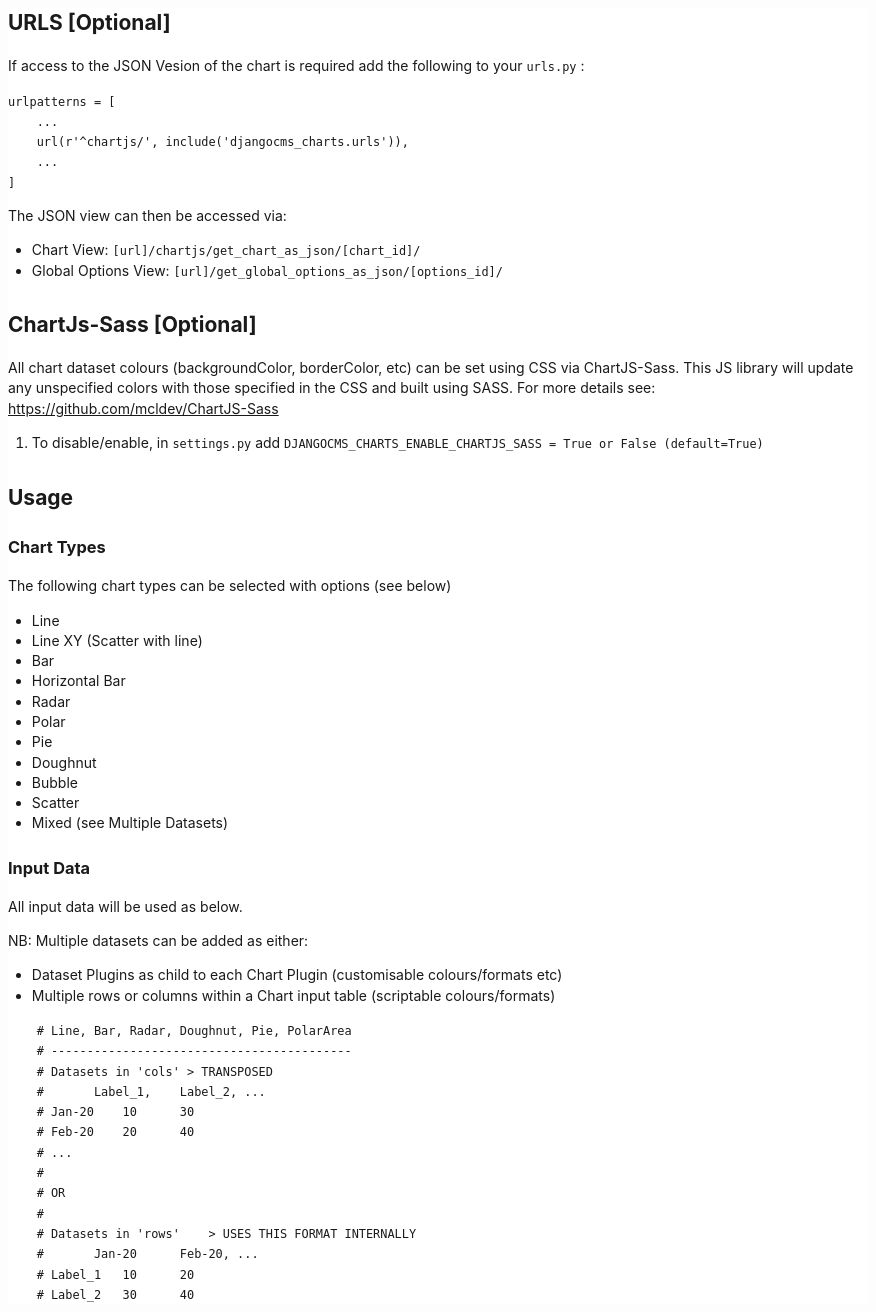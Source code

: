 
## URLS [Optional]
If access to the JSON Vesion of the chart is required add the following to your `urls.py` :

```
urlpatterns = [
    ...
    url(r'^chartjs/', include('djangocms_charts.urls')),
    ...
]
```
The JSON view can then be accessed via:
 - Chart View: `[url]/chartjs/get_chart_as_json/[chart_id]/`
 - Global Options View: `[url]/get_global_options_as_json/[options_id]/`


## ChartJs-Sass [Optional]
All chart dataset colours (backgroundColor, borderColor, etc) can be set using CSS via ChartJS-Sass. This JS library will update any unspecified colors with those specified in the CSS and built using SASS.
For more details see: https://github.com/mcldev/ChartJS-Sass

1. To disable/enable, in `settings.py` add `DJANGOCMS_CHARTS_ENABLE_CHARTJS_SASS = True or False (default=True)` 


## Usage

### Chart Types
The following chart types can be selected with options (see below)
- Line
- Line XY (Scatter with line)
- Bar
- Horizontal Bar
- Radar
- Polar
- Pie
- Doughnut
- Bubble
- Scatter
- Mixed (see Multiple Datasets)


### Input Data
All input data will be used as below.
 
NB: Multiple datasets can be added as either:
- Dataset Plugins as child to each Chart Plugin (customisable colours/formats etc)
- Multiple rows or columns within a Chart input table (scriptable colours/formats)

```
    # Line, Bar, Radar, Doughnut, Pie, PolarArea
    # ------------------------------------------
    # Datasets in 'cols' > TRANSPOSED
    #       Label_1,    Label_2, ...
    # Jan-20    10      30
    # Feb-20    20      40
    # ...
    #
    # OR
    #
    # Datasets in 'rows'    > USES THIS FORMAT INTERNALLY
    #       Jan-20      Feb-20, ...
    # Label_1   10      20
    # Label_2   30      40
```
